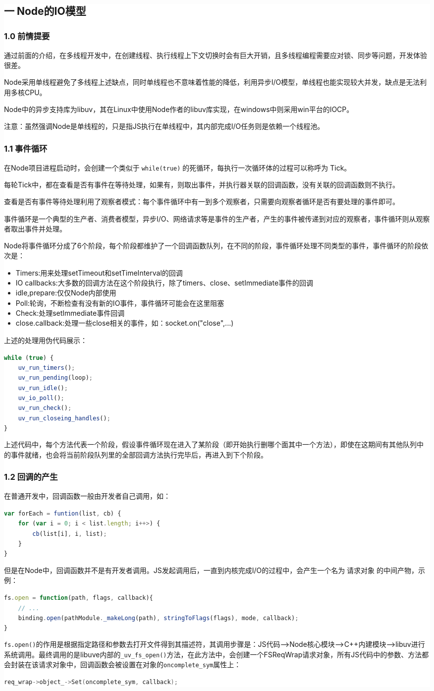## 一 Node的IO模型

###  1.0 前情提要

通过前面的介绍，在多线程开发中，在创建线程、执行线程上下文切换时会有巨大开销，且多线程编程需要应对锁、同步等问题，开发体验很差。  

Node采用单线程避免了多线程上述缺点，同时单线程也不意味着性能的降低，利用异步I/O模型，单线程也能实现较大并发，缺点是无法利用多核CPU。  

Node中的异步支持库为libuv，其在Linux中使用Node作者的libuv库实现，在windows中则采用win平台的IOCP。  

注意：虽然强调Node是单线程的，只是指JS执行在单线程中，其内部完成I/O任务则是依赖一个线程池。  

###  1.1 事件循环

在Node项目进程启动时，会创建一个类似于 `while(true)` 的死循环，每执行一次循环体的过程可以称呼为 Tick。  

每轮Tick中，都在查看是否有事件在等待处理，如果有，则取出事件，并执行器关联的回调函数，没有关联的回调函数则不执行。  

查看是否有事件等待处理利用了观察者模式：每个事件循环中有一到多个观察者，只需要向观察者循环是否有要处理的事件即可。   

事件循环是一个典型的生产者、消费者模型，异步I/O、网络请求等是事件的生产者，产生的事件被传递到对应的观察者，事件循环则从观察者取出事件并处理。  

Node将事件循环分成了6个阶段，每个阶段都维护了一个回调函数队列，在不同的阶段，事件循环处理不同类型的事件，事件循环的阶段依次是：
- Timers:用来处理setTimeout和setTimeInterval的回调
- IO callbacks:大多数的回调方法在这个阶段执行，除了timers、close、setImmediate事件的回调
- idle,prepare:仅仅Node内部使用
- Poll:轮询，不断检查有没有新的IO事件，事件循环可能会在这里阻塞
- Check:处理setImmediate事件回调
- close.callback:处理一些close相关的事件，如：socket.on("close",...)

上述的处理用伪代码展示：
```js
while (true) {
    uv_run_timers();
    uv_run_pending(loop);
    uv_run_idle();
    uv_io_poll();
    uv_run_check();
    uv_run_closeing_handles();
}
```
上述代码中，每个方法代表一个阶段，假设事件循环现在进入了某阶段（即开始执行删哪个面其中一个方法），即使在这期间有其他队列中的事件就绪，也会将当前阶段队列里的全部回调方法执行完毕后，再进入到下个阶段。

###  1.2 回调的产生

在普通开发中，回调函数一般由开发者自己调用，如：
```js
var forEach = funtion(list, cb) {
    for (var i = 0; i < list.length; i++>) {
        cb(list[i], i, list);
    }
}
```

但是在Node中，回调函数并不是有开发者调用。JS发起调用后，一直到内核完成I/O的过程中，会产生一个名为 请求对象 的中间产物，示例：
```js
fs.open = function(path, flags, callback){
    // ...
    binding.open(pathModule._makeLong(path), stringToFlags(flags), mode, callback);
}
```
`fs.open()`的作用是根据指定路径和参数去打开文件得到其描述符，其调用步骤是：JS代码-->Node核心模块-->C++内建模块-->libuv进行系统调用。最终调用的是libuve内部的`_uv_fs_open()`方法，在此方法中，会创建一个FSReqWrap请求对象，所有JS代码中的参数、方法都会封装在该请求对象中，回调函数会被设置在对象的`oncomplete_sym`属性上：
```c
req_wrap->object_->Set(oncomplete_sym, callback);
```
